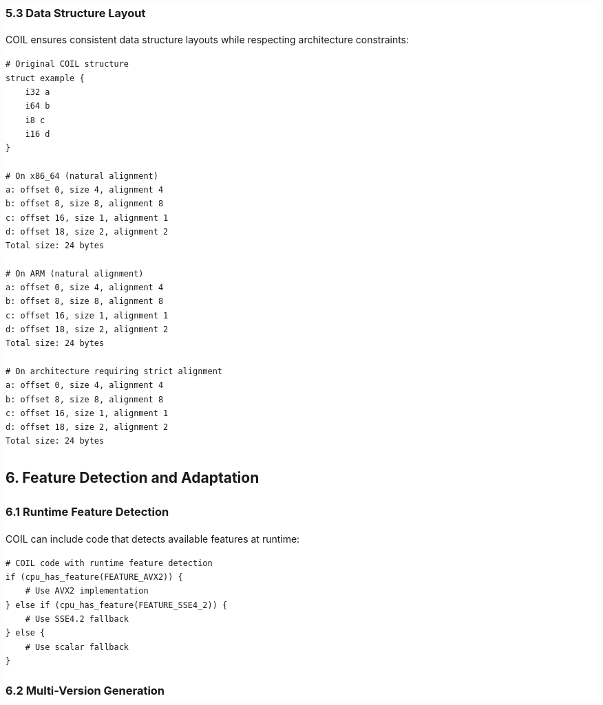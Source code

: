 ### 5.3 Data Structure Layout

COIL ensures consistent data structure layouts while respecting architecture constraints:

```
# Original COIL structure
struct example {
    i32 a
    i64 b
    i8 c
    i16 d
}

# On x86_64 (natural alignment)
a: offset 0, size 4, alignment 4
b: offset 8, size 8, alignment 8
c: offset 16, size 1, alignment 1
d: offset 18, size 2, alignment 2
Total size: 24 bytes

# On ARM (natural alignment)
a: offset 0, size 4, alignment 4
b: offset 8, size 8, alignment 8
c: offset 16, size 1, alignment 1
d: offset 18, size 2, alignment 2
Total size: 24 bytes

# On architecture requiring strict alignment
a: offset 0, size 4, alignment 4
b: offset 8, size 8, alignment 8
c: offset 16, size 1, alignment 1
d: offset 18, size 2, alignment 2
Total size: 24 bytes
```

## 6. Feature Detection and Adaptation

### 6.1 Runtime Feature Detection

COIL can include code that detects available features at runtime:

```
# COIL code with runtime feature detection
if (cpu_has_feature(FEATURE_AVX2)) {
    # Use AVX2 implementation
} else if (cpu_has_feature(FEATURE_SSE4_2)) {
    # Use SSE4.2 fallback
} else {
    # Use scalar fallback
}
```

### 6.2 Multi-Version Generation
